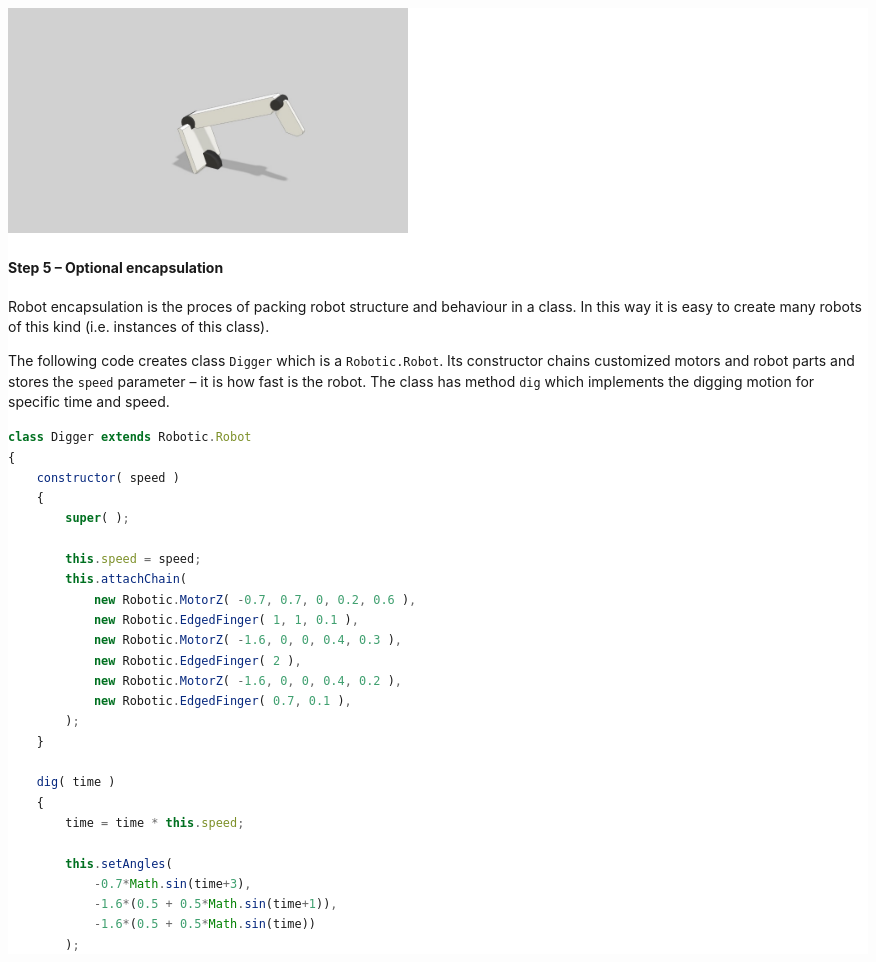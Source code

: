 [<kbd><img src="../examples/snapshots/docs-simple-robot-3.jpg" width="400"></kbd>](../examples/docs-simple-robot-3.html)


#### Step 5 &ndash; Optional encapsulation

Robot encapsulation is the proces of packing robot structure and behaviour in
a class. In this way it is easy to create many robots of this kind (i.e. 
instances of this class).

The following code creates class `Digger` which is a `Robotic.Robot`. Its
constructor chains customized motors and robot parts and stores the `speed`
parameter &ndash; it is how fast is the robot. The class has method `dig` which
implements the digging motion for specific time and speed.

```js
class Digger extends Robotic.Robot
{
	constructor( speed )
	{
		super( );
		
		this.speed = speed;
		this.attachChain(
			new Robotic.MotorZ( -0.7, 0.7, 0, 0.2, 0.6 ),
			new Robotic.EdgedFinger( 1, 1, 0.1 ),
			new Robotic.MotorZ( -1.6, 0, 0, 0.4, 0.3 ),
			new Robotic.EdgedFinger( 2 ),
			new Robotic.MotorZ( -1.6, 0, 0, 0.4, 0.2 ),
			new Robotic.EdgedFinger( 0.7, 0.1 ),
		);
	}
	
	dig( time )
	{
		time = time * this.speed;
		
		this.setAngles( 
			-0.7*Math.sin(time+3),
			-1.6*(0.5 + 0.5*Math.sin(time+1)),
			-1.6*(0.5 + 0.5*Math.sin(time))
		);
```